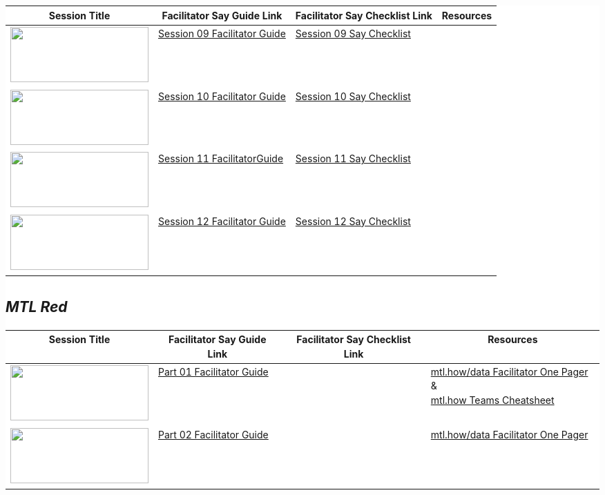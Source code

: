 **Session Title** | **Facilitator Say Guide Link** | **Facilitator Say Checklist Link** | **Resources** |
--- | --- | --- | --- |
| <img src = "https://raw.githubusercontent.com/lzim/teampsd/master/resources/title_slides/mtl_s09_compare_alternatives_title.png" width = "200" height = "80"> | [Session 09 Facilitator Guide](https://github.com/lzim/mtl/blob/master/blue/session09/s09_facilitator/mtl_session09_say.md) | [Session 09 Say Checklist](https://github.com/lzim/mtl/blob/master/blue/session09/s09_facilitator/mtl_session09_say_checklist.md)
| <img src = "https://raw.githubusercontent.com/lzim/teampsd/master/resources/title_slides/mtl_s10_systems_thinking_title.png" width = "200" height = "80"> |  [Session 10 Facilitator Guide](https://github.com/lzim/mtl/blob/master/blue/session10/s10_facilitator/mtl_session10_say.md) | [Session 10 Say Checklist](https://github.com/lzim/mtl/blob/master/blue/session10/s10_facilitator/mtl_session10_say_checklist.md)
| <img src = "https://raw.githubusercontent.com/lzim/teampsd/master/resources/title_slides/mtl_s11_team_decisions_title.png" width = "200" height = "80"> | [Session 11 FacilitatorGuide](https://github.com/lzim/mtl/blob/master/blue/session11/s11_facilitator/mtl_session11_say.md) | [Session 11 Say Checklist](https://github.com/lzim/mtl/blob/master/blue/session11/s11_facilitator/mtl_session11_say_checklist.md)
| <img src = "https://raw.githubusercontent.com/lzim/teampsd/master/resources/title_slides/mtl_s12_team_plan_title.png" width = "200" height = "80"> | [Session 12 Facilitator Guide](https://github.com/lzim/mtl/blob/master/blue/session12/s12_facilitator/mtl_session12_say.md) |[Session 12 Say Checklist](https://github.com/lzim/mtl/blob/master/blue/session12/s12_facilitator/mtl_session12_say_checklist.md)|

## *MTL Red*

**Session Title** | **Facilitator Say Guide Link** | **Facilitator Say Checklist Link** | **Resources**
--- | --- | --- | --- |
| <img src = "https://raw.githubusercontent.com/lzim/teampsd/master/resources/logos/mtl_red_part1_data_ui.png" width = "200" height = "80"> | [Part 01 Facilitator Guide](https://github.com/lzim/mtl/blob/master/red/part1/part1_facilitator/mtl_red_part_1_say.md) | | [mtl.how/data Facilitator One Pager](https://github.com/lzim/mtl/blob/master/blue/session02/s02_facilitator/mtl_how_data_facilitator_one_pager.pdf) & <br/> [mtl.how Teams Cheatsheet](https://github.com/lzim/mtl/blob/master/blue/session01/s01_learner/mtl.how_teams_cheatsheet.pdf)  |
| <img src = "https://raw.githubusercontent.com/lzim/teampsd/master/resources/logos/mtl_red_part2_team_data.png" width = "200" height = "80"> | [Part 02 Facilitator Guide](https://github.com/lzim/mtl/blob/master/red/part2/part2_facilitator/mtl_red_part_2_say.md) | | [mtl.how/data Facilitator One Pager](https://github.com/lzim/mtl/blob/master/blue/session02/s02_facilitator/mtl_how_data_facilitator_one_pager.pdf)

